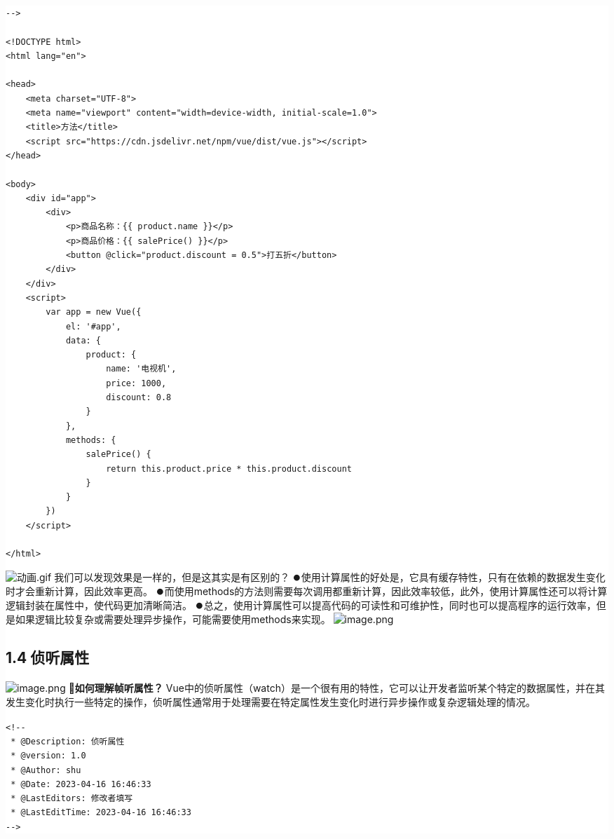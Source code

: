 ```vue
-->

<!DOCTYPE html>
<html lang="en">

<head>
    <meta charset="UTF-8">
    <meta name="viewport" content="width=device-width, initial-scale=1.0">
    <title>方法</title>
    <script src="https://cdn.jsdelivr.net/npm/vue/dist/vue.js"></script>
</head>

<body>
    <div id="app">
        <div>
            <p>商品名称：{{ product.name }}</p>
            <p>商品价格：{{ salePrice() }}</p>
            <button @click="product.discount = 0.5">打五折</button>
        </div>
    </div>
    <script>
        var app = new Vue({
            el: '#app',
            data: {
                product: {
                    name: '电视机',
                    price: 1000,
                    discount: 0.8
                }
            },
            methods: {
                salePrice() {
                    return this.product.price * this.product.discount
                }
            }
        })
    </script>

</html>
```
![动画.gif](https://cdn.nlark.com/yuque/0/2023/gif/12426173/1681634456114-9e662b77-1ee5-4090-82b1-c4ea32324694.gif#averageHue=%23f4f4f4&clientId=u7b427bd2-ac52-4&from=ui&id=u0e8d97cd&originHeight=981&originWidth=1905&originalType=binary&ratio=1.25&rotation=0&showTitle=false&size=80124&status=done&style=none&taskId=u3e8980ef-707b-458f-9b4e-9754e29e56a&title=)
我们可以发现效果是一样的，但是这其实是有区别的？
⏺️使用计算属性的好处是，它具有缓存特性，只有在依赖的数据发生变化时才会重新计算，因此效率更高。
⏺️而使用methods的方法则需要每次调用都重新计算，因此效率较低，此外，使用计算属性还可以将计算逻辑封装在属性中，使代码更加清晰简洁。
⏺️总之，使用计算属性可以提高代码的可读性和可维护性，同时也可以提高程序的运行效率，但是如果逻辑比较复杂或需要处理异步操作，可能需要使用methods来实现。
![image.png](https://cdn.nlark.com/yuque/0/2023/png/12426173/1697716832767-ff9f1d19-73fa-4280-a9c7-320fe26ad9aa.png#averageHue=%23f8f5f4&clientId=u0918cdb5-4160-4&from=paste&height=468&id=u21f19030&originHeight=585&originWidth=1330&originalType=binary&ratio=1.25&rotation=0&showTitle=false&size=178313&status=done&style=none&taskId=u945d081f-e970-4996-85e5-39835d11740&title=&width=1064)
## 1.4 **侦听属性**
![image.png](https://cdn.nlark.com/yuque/0/2023/png/12426173/1697718574668-2e3cc09c-8a59-477b-bb33-f5327a294dae.png#averageHue=%23b2b0b0&clientId=u0918cdb5-4160-4&from=paste&height=446&id=u1c3b0f32&originHeight=558&originWidth=1214&originalType=binary&ratio=1.25&rotation=0&showTitle=false&size=136540&status=done&style=none&taskId=u5bf7db74-e164-4f34-b1f0-48d8a1878fe&title=&width=971.2)
🌈**如何理解帧听属性？**
Vue中的侦听属性（watch）是一个很有用的特性，它可以让开发者监听某个特定的数据属性，并在其发生变化时执行一些特定的操作，侦听属性通常用于处理需要在特定属性发生变化时进行异步操作或复杂逻辑处理的情况。
```vue
<!--
 * @Description: 侦听属性
 * @version: 1.0
 * @Author: shu
 * @Date: 2023-04-16 16:46:33
 * @LastEditors: 修改者填写
 * @LastEditTime: 2023-04-16 16:46:33
-->
```